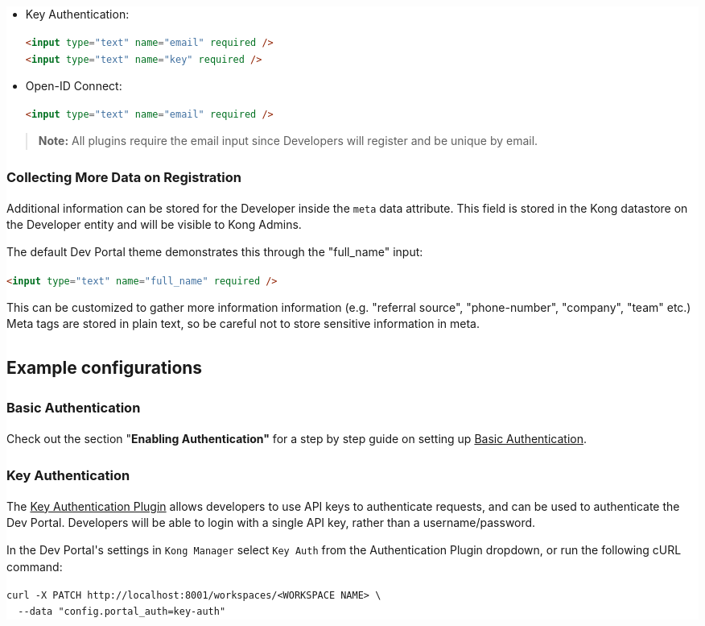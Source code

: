   - Key Authentication: 

      ```html
      <input type="text" name="email" required />
      <input type="text" name="key" required />
      ```

  - Open-ID Connect:

      ```html
      <input type="text" name="email" required />
      ```
> **Note:** All plugins require the email input since Developers will register 
>and be unique by email.


### Collecting More Data on Registration

Additional information can be stored for the Developer inside the `meta` data 
attribute. This field is stored in the Kong datastore on the Developer entity 
and will be visible to Kong Admins. 

The default Dev Portal theme demonstrates this through the "full_name" input: 

```html
<input type="text" name="full_name" required />
```

This can be customized to gather more information information (e.g. 
"referral source", "phone-number", "company", "team" etc.) Meta tags are stored 
in plain text, so be careful not to store sensitive information in meta.


## Example configurations

### Basic Authentication

Check out the section "**Enabling Authentication"** for a step by step guide on 
setting up 
[Basic Authentication](https://docs.konghq.com.org/plugins/basic-authentication).

### Key Authentication

The [Key Authentication Plugin](https://docs.konghq.com.org/plugins/key-authentication) 
allows developers to use API keys to authenticate requests, and can be used to 
authenticate the Dev Portal. Developers will be able to login with a single API 
key, rather than a username/password.

In the Dev Portal's settings in `Kong Manager` select `Key Auth` from the 
Authentication Plugin dropdown, or run the following cURL command:

```
curl -X PATCH http://localhost:8001/workspaces/<WORKSPACE NAME> \
  --data "config.portal_auth=key-auth"
```

